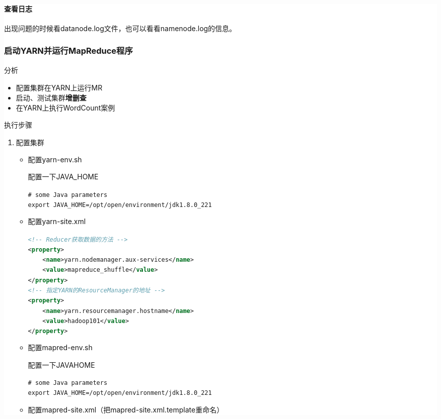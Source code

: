 

#### 查看日志

出现问题的时候看datanode.log文件，也可以看看namenode.log的信息。



### 启动YARN并运行MapReduce程序

分析

- 配置集群在YARN上运行MR
- 启动、测试集群**增删查**
- 在YARN上执行WordCount案例



执行步骤

1. 配置集群

   - 配置yarn-env.sh

     配置一下JAVA_HOME

     ```shell
     # some Java parameters
     export JAVA_HOME=/opt/open/environment/jdk1.8.0_221
     ```

   - 配置yarn-site.xml

     ```xml
     <!-- Reducer获取数据的方法 -->
     <property>
         <name>yarn.nodemanager.aux-services</name>
         <value>mapreduce_shuffle</value>
     </property>
     <!-- 指定YARN的ResourceManager的地址 -->
     <property>
         <name>yarn.resourcemanager.hostname</name>
         <value>hadoop101</value>
     </property>
     ```

   - 配置mapred-env.sh

     配置一下JAVAHOME

     ```shell
     # some Java parameters
     export JAVA_HOME=/opt/open/environment/jdk1.8.0_221
     ```

   - 配置mapred-site.xml（把mapred-site.xml.template重命名）
